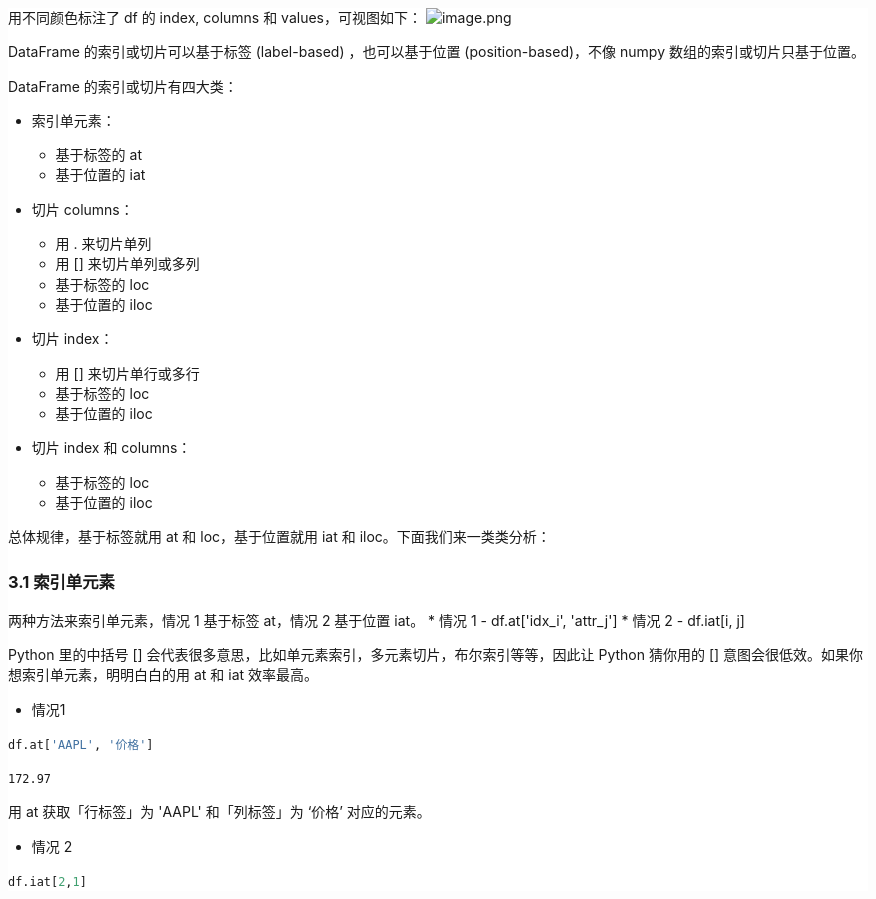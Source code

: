 

用不同颜色标注了 df 的 index, columns 和 values，可视图如下：
![image.png](attachment:image.png)



DataFrame 的索引或切片可以基于标签 (label-based) ，也可以基于位置 (position-based)，不像 numpy 数组的索引或切片只基于位置。

DataFrame 的索引或切片有四大类：

* 索引单元素：
    * 基于标签的 at
    * 基于位置的 iat

* 切片 columns：
    * 用 . 来切片单列
    * 用 [] 来切片单列或多列
    * 基于标签的 loc
    * 基于位置的 iloc

* 切片 index：
    * 用 [] 来切片单行或多行
    * 基于标签的 loc
    * 基于位置的 iloc

* 切片 index 和 columns：

    * 基于标签的 loc
    * 基于位置的 iloc

总体规律，基于标签就用 at 和 loc，基于位置就用 iat 和 iloc。下面我们来一类类分析：

### 3.1 索引单元素


两种方法来索引单元素，情况 1 基于标签 at，情况 2 基于位置 iat。
    * 情况 1 - df.at['idx_i', 'attr_j']
    * 情况 2 - df.iat[i, j]
 
Python 里的中括号 [] 会代表很多意思，比如单元素索引，多元素切片，布尔索引等等，因此让 Python 猜你用的 [] 意图会很低效。如果你想索引单元素，明明白白的用 at 和 iat 效率最高。

* 情况1


```python
df.at['AAPL', '价格']
```




    172.97



用 at 获取「行标签」为 'AAPL' 和「列标签」为 ‘价格’ 对应的元素。

* 情况 2


```python
df.iat[2,1]
```
